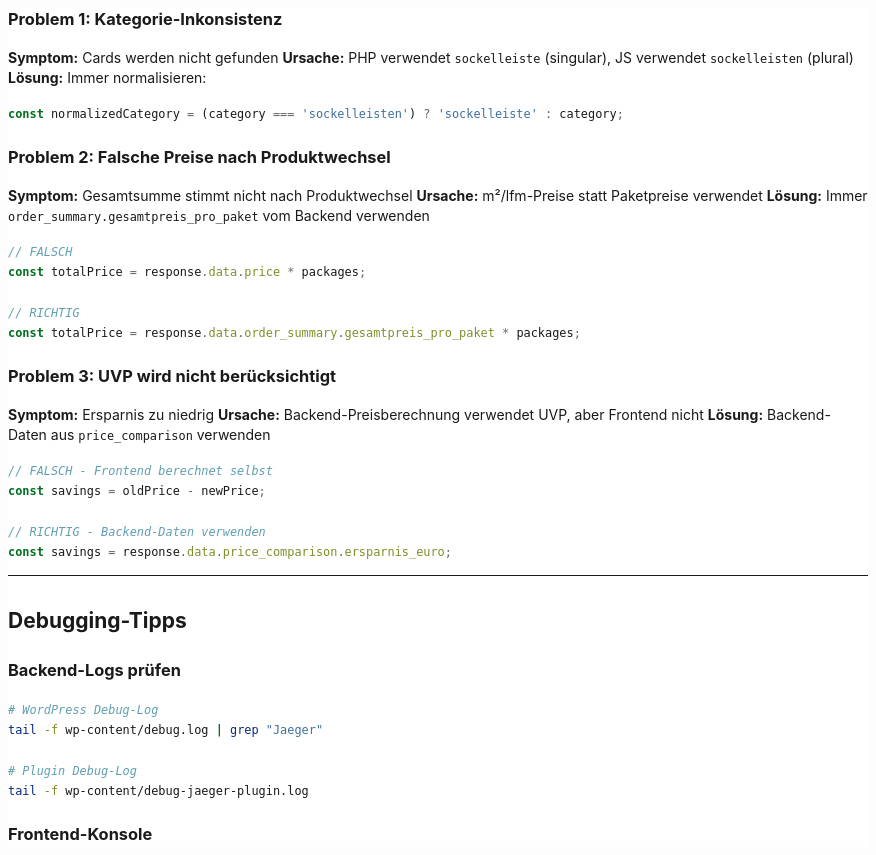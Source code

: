 ### Problem 1: Kategorie-Inkonsistenz

**Symptom:** Cards werden nicht gefunden
**Ursache:** PHP verwendet `sockelleiste` (singular), JS verwendet `sockelleisten` (plural)
**Lösung:** Immer normalisieren:

```javascript
const normalizedCategory = (category === 'sockelleisten') ? 'sockelleiste' : category;
```

### Problem 2: Falsche Preise nach Produktwechsel

**Symptom:** Gesamtsumme stimmt nicht nach Produktwechsel
**Ursache:** m²/lfm-Preise statt Paketpreise verwendet
**Lösung:** Immer `order_summary.gesamtpreis_pro_paket` vom Backend verwenden

```javascript
// FALSCH
const totalPrice = response.data.price * packages;

// RICHTIG
const totalPrice = response.data.order_summary.gesamtpreis_pro_paket * packages;
```

### Problem 3: UVP wird nicht berücksichtigt

**Symptom:** Ersparnis zu niedrig
**Ursache:** Backend-Preisberechnung verwendet UVP, aber Frontend nicht
**Lösung:** Backend-Daten aus `price_comparison` verwenden

```javascript
// FALSCH - Frontend berechnet selbst
const savings = oldPrice - newPrice;

// RICHTIG - Backend-Daten verwenden
const savings = response.data.price_comparison.ersparnis_euro;
```

---

## Debugging-Tipps

### Backend-Logs prüfen

```bash
# WordPress Debug-Log
tail -f wp-content/debug.log | grep "Jaeger"

# Plugin Debug-Log
tail -f wp-content/debug-jaeger-plugin.log
```

### Frontend-Konsole
